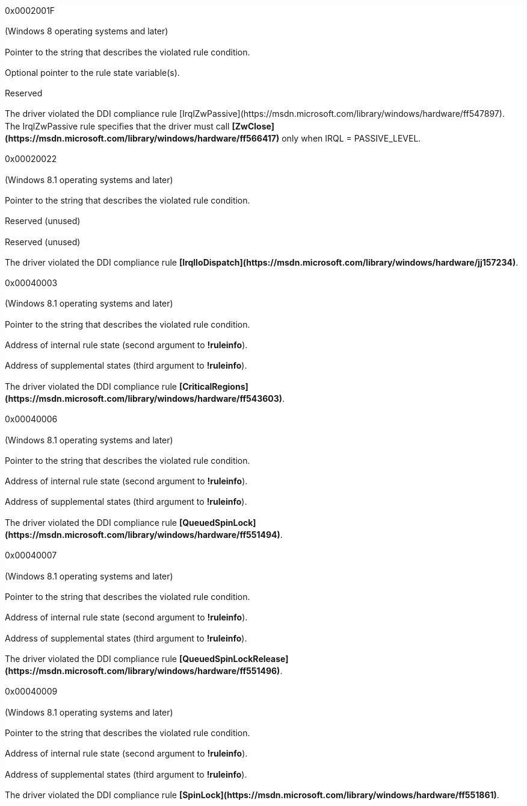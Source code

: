 <td align="left"><p>0x0002001F</p>
<p>(Windows 8 operating systems and later)</p></td>
<td align="left"><p>Pointer to the string that describes the violated rule condition.</p></td>
<td align="left"><p>Optional pointer to the rule state variable(s).</p></td>
<td align="left"><p>Reserved</p></td>
<td align="left"><p>The driver violated the DDI compliance rule [IrqlZwPassive](https://msdn.microsoft.com/library/windows/hardware/ff547897). The IrqlZwPassive rule specifies that the driver must call <strong>[ZwClose](https://msdn.microsoft.com/library/windows/hardware/ff566417)</strong> only when IRQL = PASSIVE_LEVEL.</p></td>
</tr>
<tr class="even">
<td align="left"><p>0x00020022</p>
<p>(Windows 8.1 operating systems and later)</p></td>
<td align="left"><p>Pointer to the string that describes the violated rule condition.</p></td>
<td align="left"><p>Reserved (unused)</p></td>
<td align="left"><p>Reserved (unused)</p></td>
<td align="left"><p>The driver violated the DDI compliance rule <strong>[IrqlIoDispatch](https://msdn.microsoft.com/library/windows/hardware/jj157234)</strong>.</p></td>
</tr>
<tr class="odd">
<td align="left"><p>0x00040003</p>
<p>(Windows 8.1 operating systems and later)</p></td>
<td align="left"><p>Pointer to the string that describes the violated rule condition.</p></td>
<td align="left"><p>Address of internal rule state (second argument to <strong>!ruleinfo</strong>).</p></td>
<td align="left"><p>Address of supplemental states (third argument to <strong>!ruleinfo</strong>).</p></td>
<td align="left"><p>The driver violated the DDI compliance rule <strong>[CriticalRegions](https://msdn.microsoft.com/library/windows/hardware/ff543603)</strong>.</p></td>
</tr>
<tr class="even">
<td align="left"><p>0x00040006</p>
<p>(Windows 8.1 operating systems and later)</p></td>
<td align="left"><p>Pointer to the string that describes the violated rule condition.</p></td>
<td align="left"><p>Address of internal rule state (second argument to <strong>!ruleinfo</strong>).</p></td>
<td align="left"><p>Address of supplemental states (third argument to <strong>!ruleinfo</strong>).</p></td>
<td align="left"><p>The driver violated the DDI compliance rule <strong>[QueuedSpinLock](https://msdn.microsoft.com/library/windows/hardware/ff551494)</strong>.</p></td>
</tr>
<tr class="odd">
<td align="left"><p>0x00040007</p>
<p>(Windows 8.1 operating systems and later)</p></td>
<td align="left"><p>Pointer to the string that describes the violated rule condition.</p></td>
<td align="left"><p>Address of internal rule state (second argument to <strong>!ruleinfo</strong>).</p></td>
<td align="left"><p>Address of supplemental states (third argument to <strong>!ruleinfo</strong>).</p></td>
<td align="left"><p>The driver violated the DDI compliance rule <strong>[QueuedSpinLockRelease](https://msdn.microsoft.com/library/windows/hardware/ff551496)</strong>.</p></td>
</tr>
<tr class="even">
<td align="left"><p>0x00040009</p>
<p>(Windows 8.1 operating systems and later)</p></td>
<td align="left"><p>Pointer to the string that describes the violated rule condition.</p></td>
<td align="left"><p>Address of internal rule state (second argument to <strong>!ruleinfo</strong>).</p></td>
<td align="left"><p>Address of supplemental states (third argument to <strong>!ruleinfo</strong>).</p></td>
<td align="left"><p>The driver violated the DDI compliance rule <strong>[SpinLock](https://msdn.microsoft.com/library/windows/hardware/ff551861)</strong>.</p></td>
</tr>
<tr class="odd">